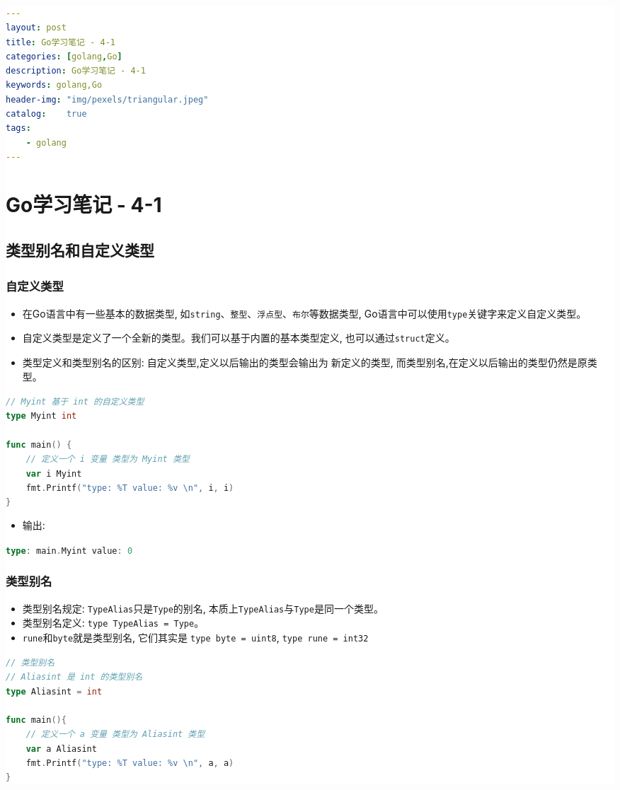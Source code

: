 ```yaml
---
layout: post
title: Go学习笔记 - 4-1
categories: [golang,Go]
description: Go学习笔记 - 4-1
keywords: golang,Go
header-img: "img/pexels/triangular.jpeg"
catalog:    true
tags:
    - golang
---
```


# Go学习笔记 - 4-1

## 类型别名和自定义类型

### 自定义类型

* 在Go语言中有一些基本的数据类型, 如`string`、`整型`、`浮点型`、`布尔`等数据类型, Go语言中可以使用`type`关键字来定义自定义类型。

* 自定义类型是定义了一个全新的类型。我们可以基于内置的基本类型定义, 也可以通过`struct`定义。

* 类型定义和类型别名的区别: 自定义类型,定义以后输出的类型会输出为 新定义的类型, 而类型别名,在定义以后输出的类型仍然是原类型。

```go
// Myint 基于 int 的自定义类型
type Myint int

func main() {
    // 定义一个 i 变量 类型为 Myint 类型
	var i Myint
	fmt.Printf("type: %T value: %v \n", i, i)
}
```

* 输出:

```go
type: main.Myint value: 0
```

### 类型别名

* 类型别名规定: `TypeAlias`只是`Type`的别名, 本质上`TypeAlias`与`Type`是同一个类型。
* 类型别名定义: `type TypeAlias = Type`。
* `rune`和`byte`就是类型别名, 它们其实是 `type byte = uint8`, `type rune = int32`

```go
// 类型别名
// Aliasint 是 int 的类型别名
type Aliasint = int

func main(){
	// 定义一个 a 变量 类型为 Aliasint 类型
	var a Aliasint
	fmt.Printf("type: %T value: %v \n", a, a)
}
```
